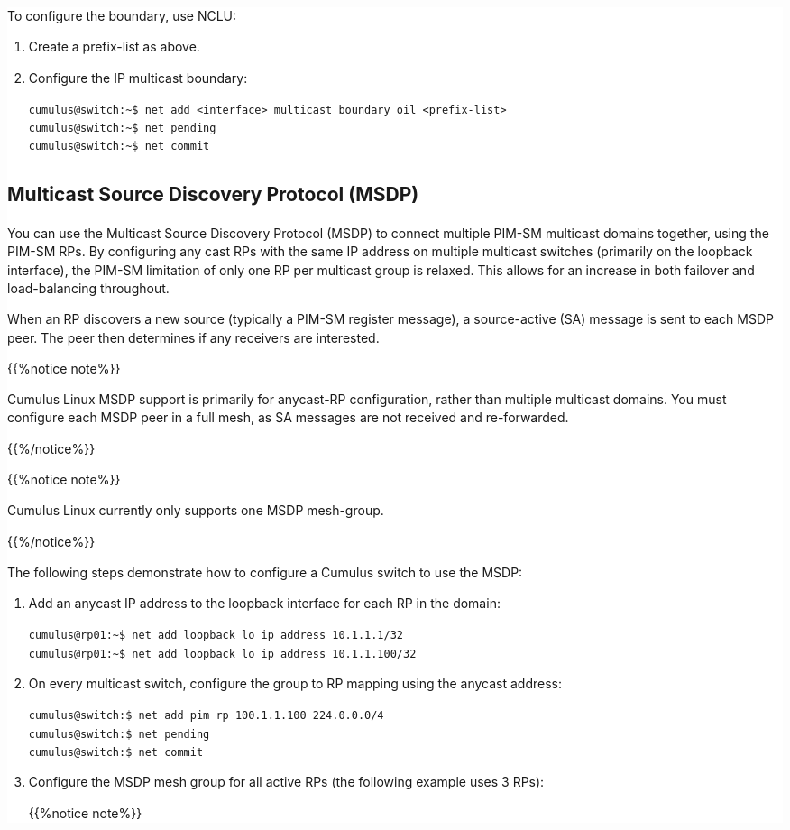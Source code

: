 To configure the boundary, use NCLU:

1.  Create a prefix-list as above.

2.  Configure the IP multicast boundary:

        cumulus@switch:~$ net add <interface> multicast boundary oil <prefix-list>
        cumulus@switch:~$ net pending
        cumulus@switch:~$ net commit

## <span id="src-8362899_ProtocolIndependentMulticast-PIM-msdp" class="confluence-anchor-link"></span><span>Multicast Source Discovery Protocol (MSDP)</span>

You can use the Multicast Source Discovery Protocol (MSDP) to connect
multiple PIM-SM multicast domains together, using the PIM-SM RPs. By
configuring any cast RPs with the same IP address on multiple multicast
switches (primarily on the loopback interface), the PIM-SM limitation of
only one RP per multicast group is relaxed. This allows for an increase
in both failover and load-balancing throughout.

When an RP discovers a new source (typically a PIM-SM register message),
a source-active (SA) message is sent to each MSDP peer. The peer then
determines if any receivers are interested.

{{%notice note%}}

Cumulus Linux MSDP support is primarily for anycast-RP configuration,
rather than multiple multicast domains. You must configure each MSDP
peer in a full mesh, as SA messages are not received and re-forwarded.

{{%/notice%}}

{{%notice note%}}

Cumulus Linux currently only supports one MSDP mesh-group.

{{%/notice%}}

The following steps demonstrate how to configure a Cumulus switch to use
the MSDP:

1.  Add an anycast IP address to the loopback interface for each RP in
    the domain:

        cumulus@rp01:~$ net add loopback lo ip address 10.1.1.1/32
        cumulus@rp01:~$ net add loopback lo ip address 10.1.1.100/32

2.  On every multicast switch, configure the group to RP mapping using
    the anycast address:

        cumulus@switch:$ net add pim rp 100.1.1.100 224.0.0.0/4
        cumulus@switch:$ net pending
        cumulus@switch:$ net commit

3.  Configure the MSDP mesh group for all active RPs (the following
    example uses 3 RPs):

    {{%notice note%}}
